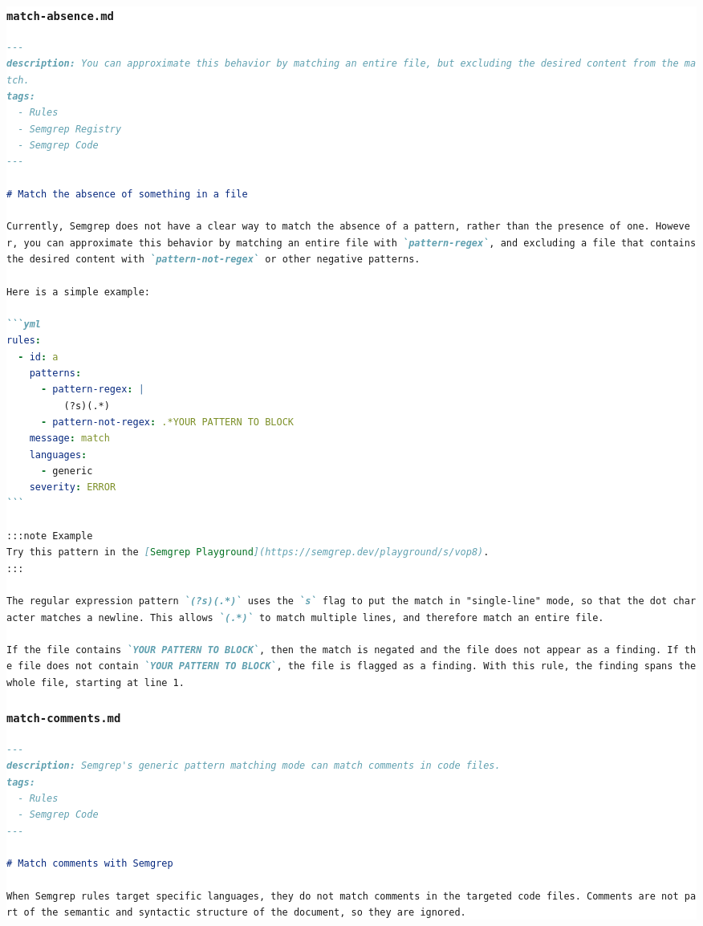 ### `match-absence.md`

````markdown
---
description: You can approximate this behavior by matching an entire file, but excluding the desired content from the match.
tags:
  - Rules
  - Semgrep Registry
  - Semgrep Code
---

# Match the absence of something in a file

Currently, Semgrep does not have a clear way to match the absence of a pattern, rather than the presence of one. However, you can approximate this behavior by matching an entire file with `pattern-regex`, and excluding a file that contains the desired content with `pattern-not-regex` or other negative patterns.

Here is a simple example:

```yml
rules:
  - id: a
    patterns:
      - pattern-regex: |
          (?s)(.*)
      - pattern-not-regex: .*YOUR PATTERN TO BLOCK
    message: match
    languages:
      - generic
    severity: ERROR
```

:::note Example
Try this pattern in the [Semgrep Playground](https://semgrep.dev/playground/s/vop8).
:::

The regular expression pattern `(?s)(.*)` uses the `s` flag to put the match in "single-line" mode, so that the dot character matches a newline. This allows `(.*)` to match multiple lines, and therefore match an entire file.

If the file contains `YOUR PATTERN TO BLOCK`, then the match is negated and the file does not appear as a finding. If the file does not contain `YOUR PATTERN TO BLOCK`, the file is flagged as a finding. With this rule, the finding spans the whole file, starting at line 1.
````

### `match-comments.md`

````markdown
---
description: Semgrep's generic pattern matching mode can match comments in code files.
tags:
  - Rules
  - Semgrep Code
---

# Match comments with Semgrep

When Semgrep rules target specific languages, they do not match comments in the targeted code files. Comments are not part of the semantic and syntactic structure of the document, so they are ignored.

````